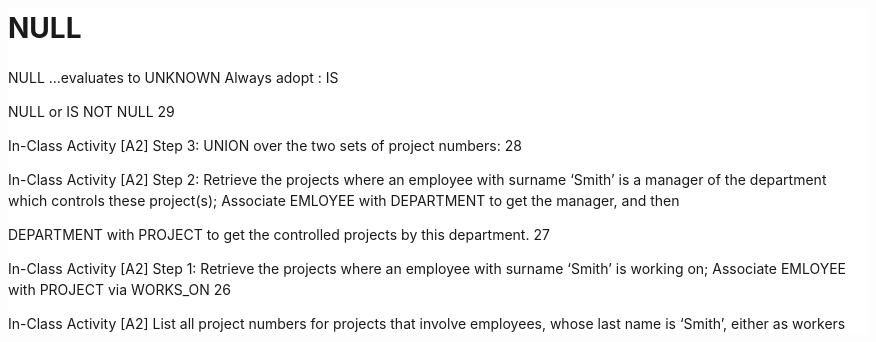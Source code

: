 NULL
 =
 NULL 
…evaluates to 
UNKNOWN 
Always adopt
: 
IS
 
NULL
 or 
IS NOT NULL
29

In-Class Activity [A2]
Step 3: 
UNION
 over the two 
sets
 of project numbers: 
28

In-Class Activity [A2]
Step 2: 
Retrieve the projects where an employee with surname ‘Smith’ is a 
manager
 of the department which controls these project(s); 
Associate 
EMLOYEE
 with 
DEPARTMENT
 to get the manager, and 
then
 
DEPARTMENT
 with 
PROJECT
 to get the controlled projects by this department.
27

In-Class Activity [A2]
Step 1: 
Retrieve the projects where an employee with surname ‘Smith’ is 
working
 on; 
Associate 
EMLOYEE
 with 
PROJECT
 via 
WORKS_ON
26

In-Class Activity [A2] 
List 
all
 project numbers for projects that involve employees, whose last name is ‘Smith’, 
either
 as 
workers
 